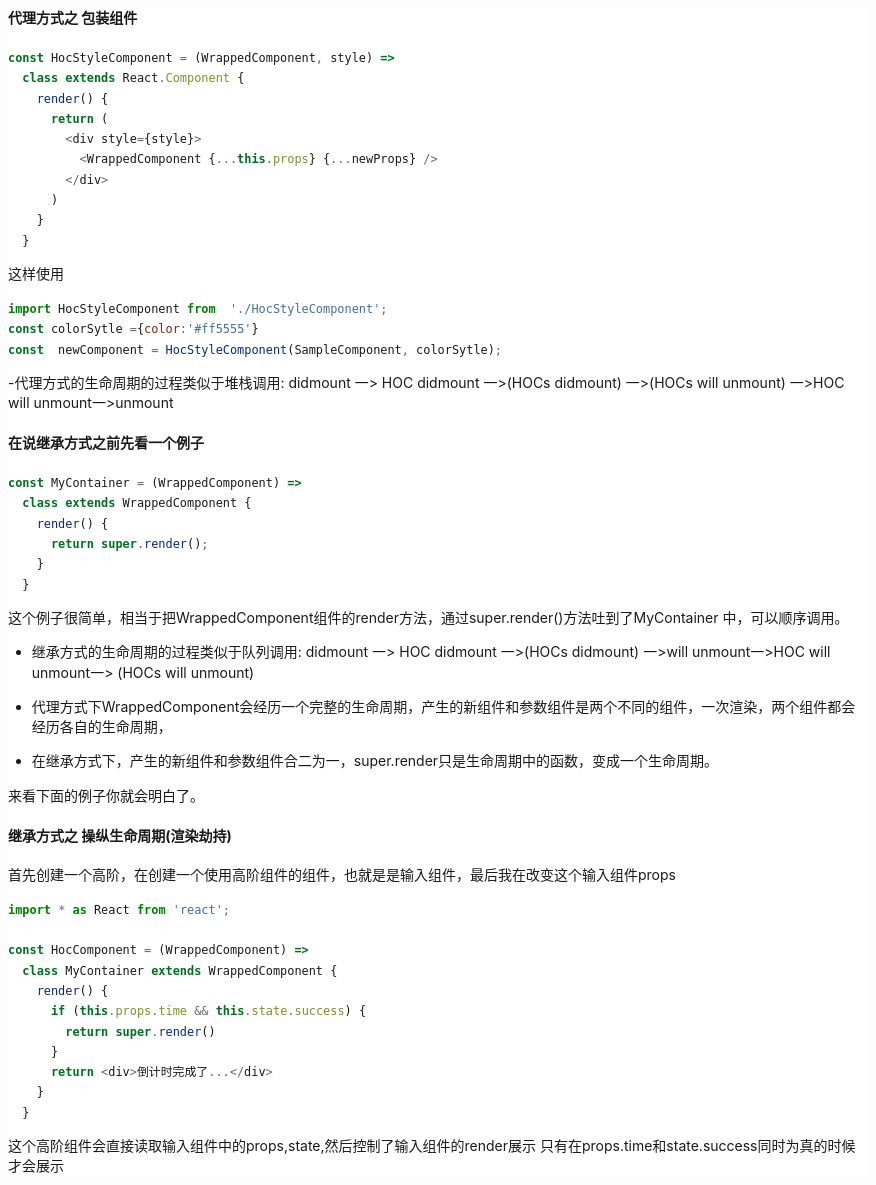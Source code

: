#### 代理方式之 包装组件

```javascript
const HocStyleComponent = (WrappedComponent, style) =>
  class extends React.Component {
    render() {
      return (
        <div style={style}>
          <WrappedComponent {...this.props} {...newProps} />
        </div>
      )
    }
  }
```
这样使用
```javascript
import HocStyleComponent from  './HocStyleComponent';
const colorSytle ={color:'#ff5555'}
const  newComponent = HocStyleComponent(SampleComponent, colorSytle);
```

-代理方式的生命周期的过程类似于堆栈调用:
didmount 一> HOC didmount 一>(HOCs didmount) 一>(HOCs will unmount) 一>HOC will unmount一>unmount

#### 在说继承方式之前先看一个例子
```javascript
const MyContainer = (WrappedComponent) =>
  class extends WrappedComponent {
    render() {
      return super.render();
    }
  }
```
这个例子很简单，相当于把WrappedComponent组件的render方法，通过super.render()方法吐到了MyContainer 中，可以顺序调用。
- 继承方式的生命周期的过程类似于队列调用:
didmount 一> HOC didmount 一>(HOCs didmount) 一>will unmount一>HOC will unmount一>   (HOCs will unmount)

- 代理方式下WrappedComponent会经历一个完整的生命周期，产生的新组件和参数组件是两个不同的组件，一次渲染，两个组件都会经历各自的生命周期，
- 在继承方式下，产生的新组件和参数组件合二为一，super.render只是生命周期中的函数，变成一个生命周期。

来看下面的例子你就会明白了。
#### 继承方式之 操纵生命周期(渲染劫持)

首先创建一个高阶，在创建一个使用高阶组件的组件，也就是是输入组件，最后我在改变这个输入组件props


```javascript
import * as React from 'react';

const HocComponent = (WrappedComponent) =>
  class MyContainer extends WrappedComponent {
    render() {
      if (this.props.time && this.state.success) {
        return super.render()
      }
      return <div>倒计时完成了...</div>
    }
  }
```
这个高阶组件会直接读取输入组件中的props,state,然后控制了输入组件的render展示
只有在props.time和state.success同时为真的时候才会展示
